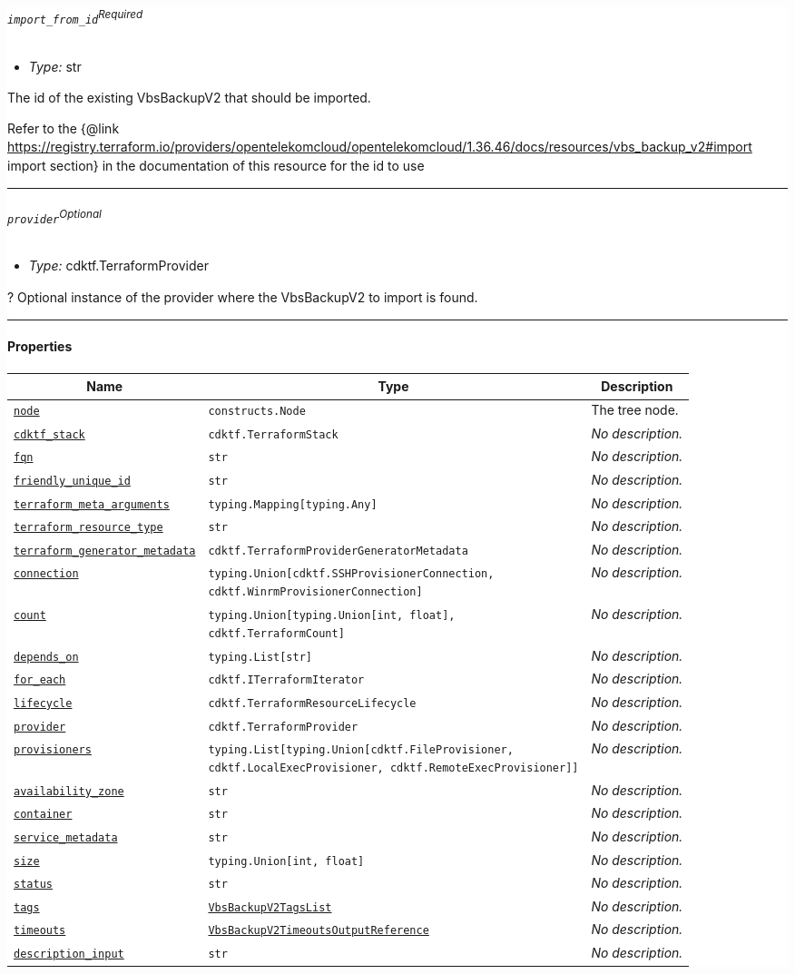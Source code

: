 ###### `import_from_id`<sup>Required</sup> <a name="import_from_id" id="@cdktf/provider-opentelekomcloud.vbsBackupV2.VbsBackupV2.generateConfigForImport.parameter.importFromId"></a>

- *Type:* str

The id of the existing VbsBackupV2 that should be imported.

Refer to the {@link https://registry.terraform.io/providers/opentelekomcloud/opentelekomcloud/1.36.46/docs/resources/vbs_backup_v2#import import section} in the documentation of this resource for the id to use

---

###### `provider`<sup>Optional</sup> <a name="provider" id="@cdktf/provider-opentelekomcloud.vbsBackupV2.VbsBackupV2.generateConfigForImport.parameter.provider"></a>

- *Type:* cdktf.TerraformProvider

? Optional instance of the provider where the VbsBackupV2 to import is found.

---

#### Properties <a name="Properties" id="Properties"></a>

| **Name** | **Type** | **Description** |
| --- | --- | --- |
| <code><a href="#@cdktf/provider-opentelekomcloud.vbsBackupV2.VbsBackupV2.property.node">node</a></code> | <code>constructs.Node</code> | The tree node. |
| <code><a href="#@cdktf/provider-opentelekomcloud.vbsBackupV2.VbsBackupV2.property.cdktfStack">cdktf_stack</a></code> | <code>cdktf.TerraformStack</code> | *No description.* |
| <code><a href="#@cdktf/provider-opentelekomcloud.vbsBackupV2.VbsBackupV2.property.fqn">fqn</a></code> | <code>str</code> | *No description.* |
| <code><a href="#@cdktf/provider-opentelekomcloud.vbsBackupV2.VbsBackupV2.property.friendlyUniqueId">friendly_unique_id</a></code> | <code>str</code> | *No description.* |
| <code><a href="#@cdktf/provider-opentelekomcloud.vbsBackupV2.VbsBackupV2.property.terraformMetaArguments">terraform_meta_arguments</a></code> | <code>typing.Mapping[typing.Any]</code> | *No description.* |
| <code><a href="#@cdktf/provider-opentelekomcloud.vbsBackupV2.VbsBackupV2.property.terraformResourceType">terraform_resource_type</a></code> | <code>str</code> | *No description.* |
| <code><a href="#@cdktf/provider-opentelekomcloud.vbsBackupV2.VbsBackupV2.property.terraformGeneratorMetadata">terraform_generator_metadata</a></code> | <code>cdktf.TerraformProviderGeneratorMetadata</code> | *No description.* |
| <code><a href="#@cdktf/provider-opentelekomcloud.vbsBackupV2.VbsBackupV2.property.connection">connection</a></code> | <code>typing.Union[cdktf.SSHProvisionerConnection, cdktf.WinrmProvisionerConnection]</code> | *No description.* |
| <code><a href="#@cdktf/provider-opentelekomcloud.vbsBackupV2.VbsBackupV2.property.count">count</a></code> | <code>typing.Union[typing.Union[int, float], cdktf.TerraformCount]</code> | *No description.* |
| <code><a href="#@cdktf/provider-opentelekomcloud.vbsBackupV2.VbsBackupV2.property.dependsOn">depends_on</a></code> | <code>typing.List[str]</code> | *No description.* |
| <code><a href="#@cdktf/provider-opentelekomcloud.vbsBackupV2.VbsBackupV2.property.forEach">for_each</a></code> | <code>cdktf.ITerraformIterator</code> | *No description.* |
| <code><a href="#@cdktf/provider-opentelekomcloud.vbsBackupV2.VbsBackupV2.property.lifecycle">lifecycle</a></code> | <code>cdktf.TerraformResourceLifecycle</code> | *No description.* |
| <code><a href="#@cdktf/provider-opentelekomcloud.vbsBackupV2.VbsBackupV2.property.provider">provider</a></code> | <code>cdktf.TerraformProvider</code> | *No description.* |
| <code><a href="#@cdktf/provider-opentelekomcloud.vbsBackupV2.VbsBackupV2.property.provisioners">provisioners</a></code> | <code>typing.List[typing.Union[cdktf.FileProvisioner, cdktf.LocalExecProvisioner, cdktf.RemoteExecProvisioner]]</code> | *No description.* |
| <code><a href="#@cdktf/provider-opentelekomcloud.vbsBackupV2.VbsBackupV2.property.availabilityZone">availability_zone</a></code> | <code>str</code> | *No description.* |
| <code><a href="#@cdktf/provider-opentelekomcloud.vbsBackupV2.VbsBackupV2.property.container">container</a></code> | <code>str</code> | *No description.* |
| <code><a href="#@cdktf/provider-opentelekomcloud.vbsBackupV2.VbsBackupV2.property.serviceMetadata">service_metadata</a></code> | <code>str</code> | *No description.* |
| <code><a href="#@cdktf/provider-opentelekomcloud.vbsBackupV2.VbsBackupV2.property.size">size</a></code> | <code>typing.Union[int, float]</code> | *No description.* |
| <code><a href="#@cdktf/provider-opentelekomcloud.vbsBackupV2.VbsBackupV2.property.status">status</a></code> | <code>str</code> | *No description.* |
| <code><a href="#@cdktf/provider-opentelekomcloud.vbsBackupV2.VbsBackupV2.property.tags">tags</a></code> | <code><a href="#@cdktf/provider-opentelekomcloud.vbsBackupV2.VbsBackupV2TagsList">VbsBackupV2TagsList</a></code> | *No description.* |
| <code><a href="#@cdktf/provider-opentelekomcloud.vbsBackupV2.VbsBackupV2.property.timeouts">timeouts</a></code> | <code><a href="#@cdktf/provider-opentelekomcloud.vbsBackupV2.VbsBackupV2TimeoutsOutputReference">VbsBackupV2TimeoutsOutputReference</a></code> | *No description.* |
| <code><a href="#@cdktf/provider-opentelekomcloud.vbsBackupV2.VbsBackupV2.property.descriptionInput">description_input</a></code> | <code>str</code> | *No description.* |